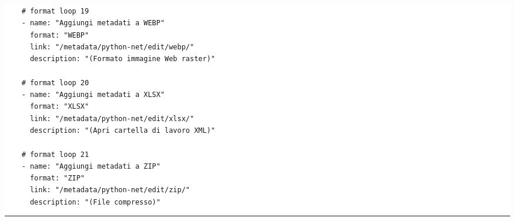         # format loop 19
        - name: "Aggiungi metadati a WEBP"
          format: "WEBP"
          link: "/metadata/python-net/edit/webp/"
          description: "(Formato immagine Web raster)"
          
        # format loop 20
        - name: "Aggiungi metadati a XLSX"
          format: "XLSX"
          link: "/metadata/python-net/edit/xlsx/"
          description: "(Apri cartella di lavoro XML)"
          
        # format loop 21
        - name: "Aggiungi metadati a ZIP"
          format: "ZIP"
          link: "/metadata/python-net/edit/zip/"
          description: "(File compresso)"
          

---